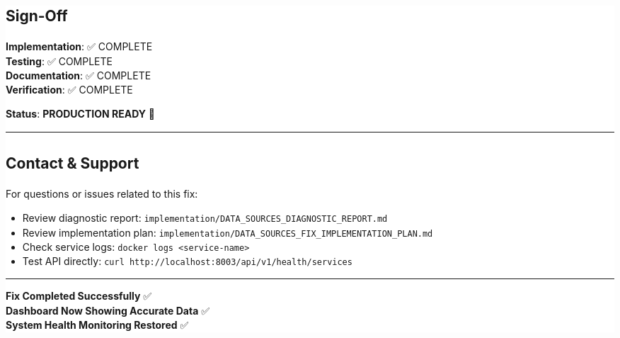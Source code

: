 
## Sign-Off

**Implementation**: ✅ COMPLETE  
**Testing**: ✅ COMPLETE  
**Documentation**: ✅ COMPLETE  
**Verification**: ✅ COMPLETE  

**Status**: **PRODUCTION READY** 🚀

---

## Contact & Support

For questions or issues related to this fix:
- Review diagnostic report: `implementation/DATA_SOURCES_DIAGNOSTIC_REPORT.md`
- Review implementation plan: `implementation/DATA_SOURCES_FIX_IMPLEMENTATION_PLAN.md`
- Check service logs: `docker logs <service-name>`
- Test API directly: `curl http://localhost:8003/api/v1/health/services`

---

**Fix Completed Successfully** ✅  
**Dashboard Now Showing Accurate Data** ✅  
**System Health Monitoring Restored** ✅

